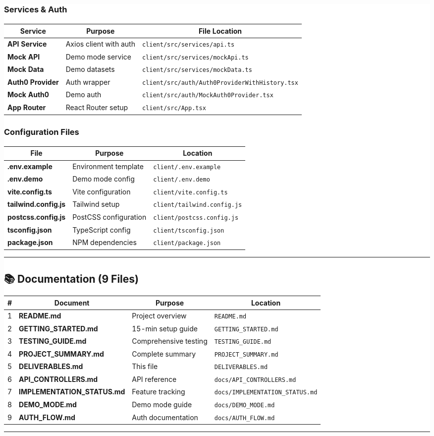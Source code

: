 ### Services & Auth

| Service | Purpose | File Location |
|---------|---------|---------------|
| **API Service** | Axios client with auth | `client/src/services/api.ts` |
| **Mock API** | Demo mode service | `client/src/services/mockApi.ts` |
| **Mock Data** | Demo datasets | `client/src/services/mockData.ts` |
| **Auth0 Provider** | Auth wrapper | `client/src/auth/Auth0ProviderWithHistory.tsx` |
| **Mock Auth0** | Demo auth | `client/src/auth/MockAuth0Provider.tsx` |
| **App Router** | React Router setup | `client/src/App.tsx` |

### Configuration Files

| File | Purpose | Location |
|------|---------|----------|
| **.env.example** | Environment template | `client/.env.example` |
| **.env.demo** | Demo mode config | `client/.env.demo` |
| **vite.config.ts** | Vite configuration | `client/vite.config.ts` |
| **tailwind.config.js** | Tailwind setup | `client/tailwind.config.js` |
| **postcss.config.js** | PostCSS configuration | `client/postcss.config.js` |
| **tsconfig.json** | TypeScript config | `client/tsconfig.json` |
| **package.json** | NPM dependencies | `client/package.json` |

---

## 📚 Documentation (9 Files)

| # | Document | Purpose | Location |
|---|----------|---------|----------|
| 1 | **README.md** | Project overview | `README.md` |
| 2 | **GETTING_STARTED.md** | 15-min setup guide | `GETTING_STARTED.md` |
| 3 | **TESTING_GUIDE.md** | Comprehensive testing | `TESTING_GUIDE.md` |
| 4 | **PROJECT_SUMMARY.md** | Complete summary | `PROJECT_SUMMARY.md` |
| 5 | **DELIVERABLES.md** | This file | `DELIVERABLES.md` |
| 6 | **API_CONTROLLERS.md** | API reference | `docs/API_CONTROLLERS.md` |
| 7 | **IMPLEMENTATION_STATUS.md** | Feature tracking | `docs/IMPLEMENTATION_STATUS.md` |
| 8 | **DEMO_MODE.md** | Demo mode guide | `docs/DEMO_MODE.md` |
| 9 | **AUTH_FLOW.md** | Auth documentation | `docs/AUTH_FLOW.md` |

---